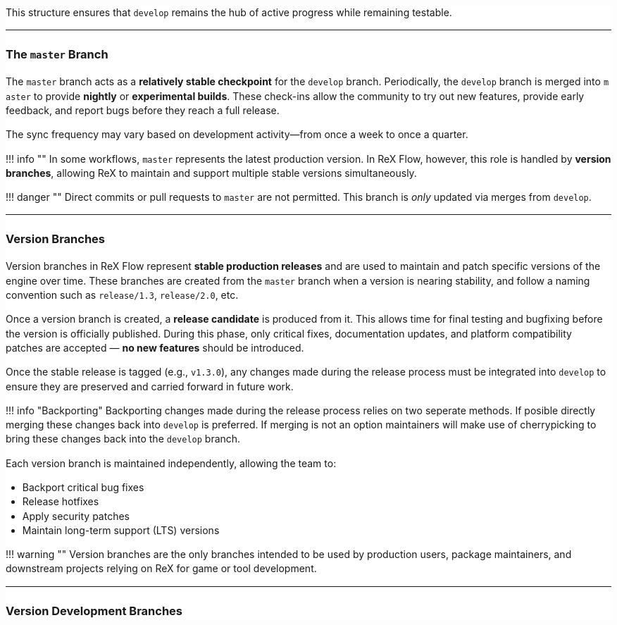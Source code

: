 This structure ensures that `develop` remains the hub of active progress while remaining testable.

---

### **The `master` Branch**
The `master` branch acts as a **relatively stable checkpoint** for the `develop` branch. Periodically, the `develop` branch is merged into `master` to provide **nightly** or **experimental builds**. These check-ins allow the community to try out new features, provide early feedback, and report bugs before they reach a full release.

The sync frequency may vary based on development activity—from once a week to once a quarter.

!!! info ""
    In some workflows, `master` represents the latest production version. In ReX Flow, however, this role is handled by **version branches**, allowing ReX to maintain and support multiple stable versions simultaneously.

!!! danger ""
    Direct commits or pull requests to `master` are not permitted. This branch is *only* updated via merges from `develop`.

---
### **Version Branches**

Version branches in ReX Flow represent **stable production releases** and are used to maintain and patch specific versions of the engine over time. These branches are created from the `master` branch when a version is nearing stability, and follow a naming convention such as `release/1.3`, `release/2.0`, etc.

Once a version branch is created, a **release candidate** is produced from it. This allows time for final testing and bugfixing before the version is officially published. During this phase, only critical fixes, documentation updates, and platform compatibility patches are accepted — **no new features** should be introduced.

Once the stable release is tagged (e.g., `v1.3.0`), any changes made during the release process must be integrated into `develop` to ensure they are preserved and carried forward in future work.

!!! info "Backporting"
    Backporting changes made during the release process relies on two seperate methods. If posible directly merging these changes back into `develop` is preferred. If merging is not an option maintainers will make use of cherrypicking to bring these changes back into the `develop` branch.

Each version branch is maintained independently, allowing the team to:

- Backport critical bug fixes
- Release hotfixes
- Apply security patches
- Maintain long-term support (LTS) versions

!!! warning ""
    Version branches are the only branches intended to be used by production users, package maintainers, and downstream projects relying on ReX for game or tool development.

---

### **Version Development Branches**

